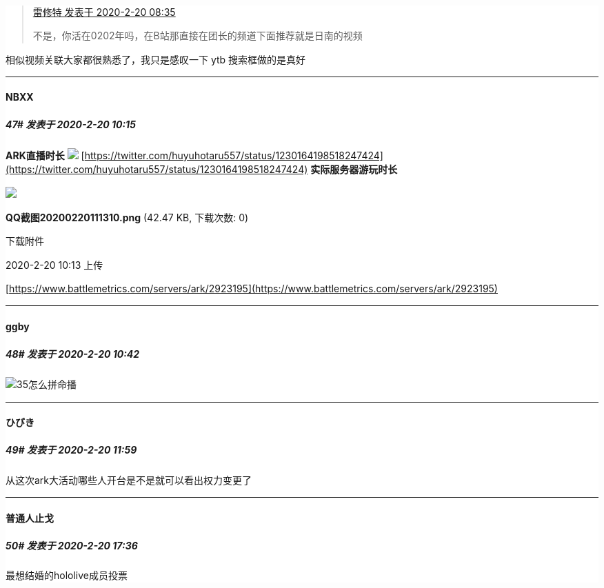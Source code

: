 
<blockquote><a href="httphttps://bbs.saraba1st.com/2b/forum.php?mod=redirect&amp;goto=findpost&amp;pid=46467863&amp;ptid=1914343" target="_blank">雷修特 发表于 2020-2-20 08:35</a>

不是，你活在0202年吗，在B站那直接在团长的频道下面推荐就是日南的视频</blockquote>
相似视频关联大家都很熟悉了，我只是感叹一下 ytb 搜索框做的是真好


-----

####  NBXX  
##### 47#       发表于 2020-2-20 10:15


<strong>ARK直播时长</strong>
<img src="https://pbs.twimg.com/media/ERJr0PTUYAEPPrX?format=jpg" referrerpolicy="no-referrer">
[https://twitter.com/huyuhotaru557/status/1230164198518247424](https://twitter.com/huyuhotaru557/status/1230164198518247424)
<strong>实际服务器游玩时长</strong>

<img src="https://img.saraba1st.com/forum/202002/20/101353juu21nk99vmuw41r.png" referrerpolicy="no-referrer">


<strong>QQ截图20200220111310.png</strong> (42.47 KB, 下载次数: 0)

下载附件

2020-2-20 10:13 上传


[https://www.battlemetrics.com/servers/ark/2923195](https://www.battlemetrics.com/servers/ark/2923195)


-----

####  ggby  
##### 48#       发表于 2020-2-20 10:42


<img src="https://static.saraba1st.com/image/smiley/face2017/117.png" referrerpolicy="no-referrer">35怎么拼命播


-----

####  ひびき  
##### 49#       发表于 2020-2-20 11:59


从这次ark大活动哪些人开台是不是就可以看出权力变更了


-----

####  普通人止戈  
##### 50#       发表于 2020-2-20 17:36


最想结婚的hololive成员投票
